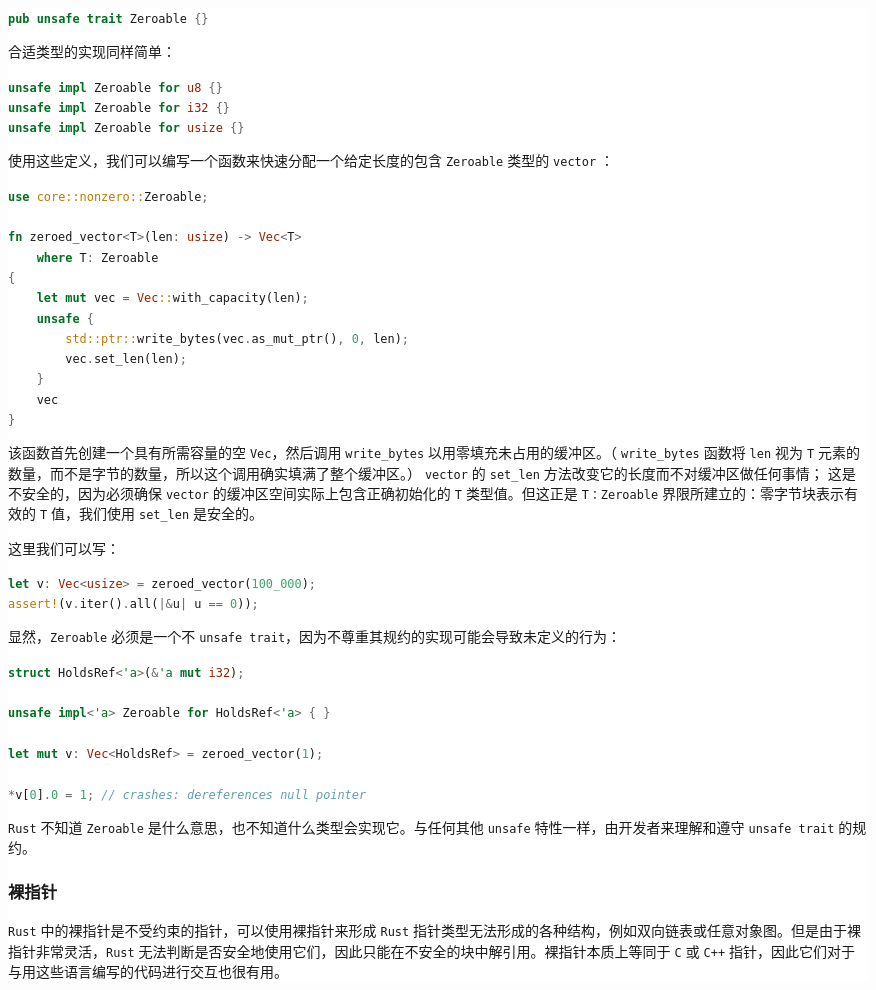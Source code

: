 ```rust
pub unsafe trait Zeroable {}
```

合适类型的实现同样简单：

```rust
unsafe impl Zeroable for u8 {}
unsafe impl Zeroable for i32 {}
unsafe impl Zeroable for usize {}
```

使用这些定义，我们可以编写一个函数来快速分配一个给定长度的包含 `Zeroable` 类型的 `vector` ：

```rust
use core::nonzero::Zeroable;

fn zeroed_vector<T>(len: usize) -> Vec<T>
    where T: Zeroable
{
    let mut vec = Vec::with_capacity(len);
    unsafe {
        std::ptr::write_bytes(vec.as_mut_ptr(), 0, len);
        vec.set_len(len);
    }
    vec
}
```

该函数首先创建一个具有所需容量的空 `Vec`，然后调用 `write_bytes` 以用零填充未占用的缓冲区。（ `write_bytes` 函数将 `len` 视为 `T` 元素的数量，而不是字节的数量，所以这个调用确实填满了整个缓冲区。） `vector` 的 `set_len` 方法改变它的长度而不对缓冲区做任何事情； 这是不安全的，因为必须确保 `vector` 的缓冲区空间实际上包含正确初始化的 `T` 类型值。但这正是 `T：Zeroable` 界限所建立的：零字节块表示有效的 `T` 值，我们使用 `set_len` 是安全的。

这里我们可以写：

```rust
let v: Vec<usize> = zeroed_vector(100_000);
assert!(v.iter().all(|&u| u == 0));
```

显然，`Zeroable` 必须是一个不 `unsafe trait`，因为不尊重其规约的实现可能会导致未定义的行为：

```rust
struct HoldsRef<'a>(&'a mut i32);

unsafe impl<'a> Zeroable for HoldsRef<'a> { }

let mut v: Vec<HoldsRef> = zeroed_vector(1);

*v[0].0 = 1; // crashes: dereferences null pointer
```

`Rust` 不知道 `Zeroable` 是什么意思，也不知道什么类型会实现它。与任何其他 `unsafe` 特性一样，由开发者来理解和遵守 `unsafe trait` 的规约。

### 裸指针

`Rust` 中的裸指针是不受约束的指针，可以使用裸指针来形成 `Rust` 指针类型无法形成的各种结构，例如双向链表或任意对象图。但是由于裸指针非常灵活，`Rust` 无法判断是否安全地使用它们，因此只能在不安全的块中解引用。裸指针本质上等同于 `C` 或 `C++` 指针，因此它们对于与用这些语言编写的代码进行交互也很有用。
